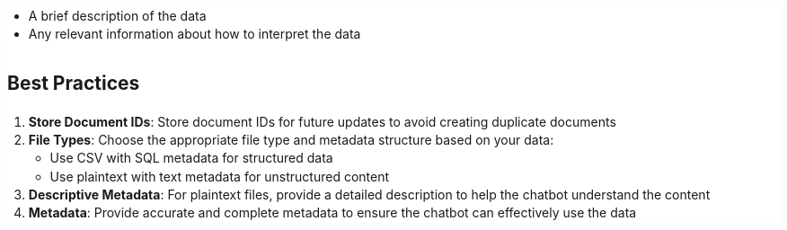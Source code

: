 - A brief description of the data
- Any relevant information about how to interpret the data

## Best Practices

1. **Store Document IDs**: Store document IDs for future updates to avoid creating duplicate documents
2. **File Types**: Choose the appropriate file type and metadata structure based on your data:
   - Use CSV with SQL metadata for structured data
   - Use plaintext with text metadata for unstructured content
3. **Descriptive Metadata**: For plaintext files, provide a detailed description to help the chatbot understand the content
4. **Metadata**: Provide accurate and complete metadata to ensure the chatbot can effectively use the data 
